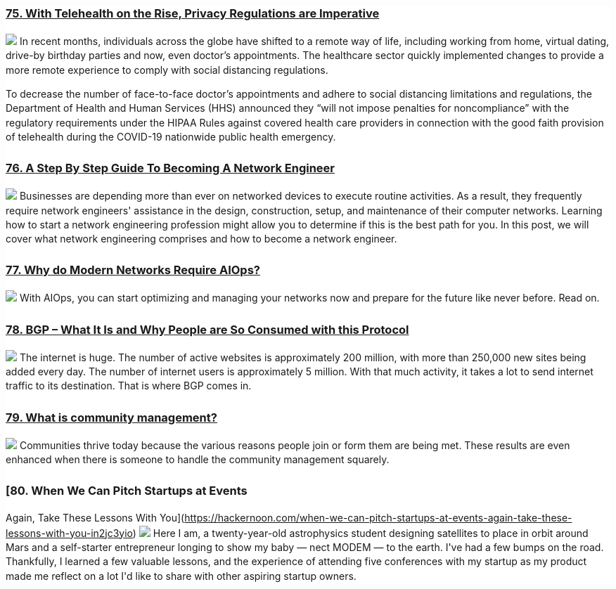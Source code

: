 ### [75. With Telehealth on the Rise, Privacy Regulations are Imperative](https://hackernoon.com/with-telehealth-on-the-rise-privacy-regulations-are-imperative-h52p3w1r)
![](https://cdn.hackernoon.com/drafts/v5103wfq.png)
In recent months, individuals across the globe have shifted to a remote way of life, including working from home, virtual dating, drive-by birthday parties and now, even doctor’s appointments. The healthcare sector quickly implemented changes to provide a more remote experience to comply with social distancing regulations.

To decrease the number of face-to-face doctor’s appointments and adhere to social distancing limitations and regulations, the Department of Health and Human Services (HHS) announced they “will not impose penalties for noncompliance” with the regulatory requirements under the HIPAA Rules against covered health care providers in connection with the good faith provision of telehealth during the COVID-19 nationwide public health emergency. 

### [76. A Step By Step Guide To Becoming A Network Engineer ](https://hackernoon.com/a-step-by-step-guide-to-becoming-a-network-engineer)
![](https://cdn.hackernoon.com/images/evloeJHe09eqSFVZKFnHoXQVzWZ2-hu93k35.jpeg)
Businesses are depending more than ever on networked devices to execute routine activities. As a result, they frequently require network engineers' assistance in the design, construction, setup, and maintenance of their computer networks. Learning how to start a network engineering profession might allow you to determine if this is the best path for you. In this post, we will cover what network engineering comprises and how to become a network engineer. 

### [77. Why do Modern Networks Require AIOps?](https://hackernoon.com/why-do-modern-networks-require-aiops)
![](https://cdn.hackernoon.com/images/YqzNjVX0nYVlCUWqv4gnCWnKpey1-q093oy8.jpeg)
With AIOps, you can start optimizing and managing your networks now and prepare for the future like never before. Read on. 

### [78. BGP – What It Is and Why People are So Consumed with this Protocol](https://hackernoon.com/bgp---what-it-is-and-why-people-are-so-consumed-with-this-protocol)
![](https://cdn.hackernoon.com/images/125QJTRDxBYOCF63KJz9mn0Vqcg2-oub3p70.jpeg)
The internet is huge. The number of active websites is approximately 200 million, with more than 250,000 new sites being added every day. The number of internet users is approximately 5 million. With that much activity, it takes a lot to send internet traffic to its destination. That is where BGP comes in.

### [79. What is community management?](https://hackernoon.com/what-is-community-management-8e1t32aw)
![](https://cdn.hackernoon.com/drafts/f6k7v32vg.png)
Communities thrive today because the various reasons people join or form them are being met. These results are even enhanced when there is someone to handle the community management squarely.

### [80. When We Can Pitch Startups at Events
Again, Take These Lessons With You](https://hackernoon.com/when-we-can-pitch-startups-at-events-again-take-these-lessons-with-you-in2jc3yio)
![](https://cdn.hackernoon.com/drafts/8p3t3ytr.png)
Here I am, a twenty-year-old astrophysics student designing satellites to place in orbit around Mars and a self-starter entrepreneur longing to show my baby — nect MODEM — to the earth. I've had a few bumps on the road. Thankfully, I learned a few valuable lessons, and the experience of attending five conferences with my startup as my product made me reflect on a lot I'd like to share with other aspiring startup owners. 

